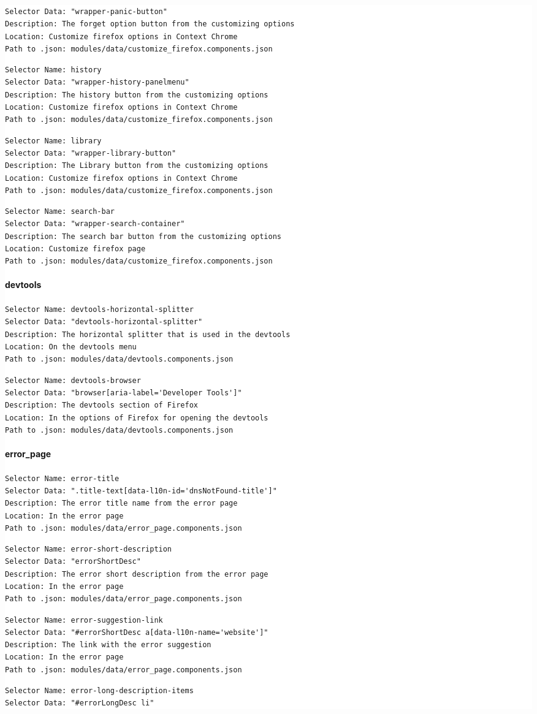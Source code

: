 ```
Selector Data: "wrapper-panic-button"
Description: The forget option button from the customizing options
Location: Customize firefox options in Context Chrome
Path to .json: modules/data/customize_firefox.components.json
```
```
Selector Name: history
Selector Data: "wrapper-history-panelmenu"
Description: The history button from the customizing options
Location: Customize firefox options in Context Chrome
Path to .json: modules/data/customize_firefox.components.json
```
```
Selector Name: library
Selector Data: "wrapper-library-button"
Description: The Library button from the customizing options
Location: Customize firefox options in Context Chrome
Path to .json: modules/data/customize_firefox.components.json
```
```
Selector Name: search-bar
Selector Data: "wrapper-search-container"
Description: The search bar button from the customizing options
Location: Customize firefox page
Path to .json: modules/data/customize_firefox.components.json
```
#### devtools
```
Selector Name: devtools-horizontal-splitter
Selector Data: "devtools-horizontal-splitter"
Description: The horizontal splitter that is used in the devtools
Location: On the devtools menu
Path to .json: modules/data/devtools.components.json
```
```
Selector Name: devtools-browser
Selector Data: "browser[aria-label='Developer Tools']"
Description: The devtools section of Firefox
Location: In the options of Firefox for opening the devtools
Path to .json: modules/data/devtools.components.json
```
#### error_page
```
Selector Name: error-title
Selector Data: ".title-text[data-l10n-id='dnsNotFound-title']"
Description: The error title name from the error page
Location: In the error page
Path to .json: modules/data/error_page.components.json
```
```
Selector Name: error-short-description
Selector Data: "errorShortDesc"
Description: The error short description from the error page
Location: In the error page
Path to .json: modules/data/error_page.components.json
```
```
Selector Name: error-suggestion-link
Selector Data: "#errorShortDesc a[data-l10n-name='website']"
Description: The link with the error suggestion
Location: In the error page
Path to .json: modules/data/error_page.components.json
```
```
Selector Name: error-long-description-items
Selector Data: "#errorLongDesc li"
```